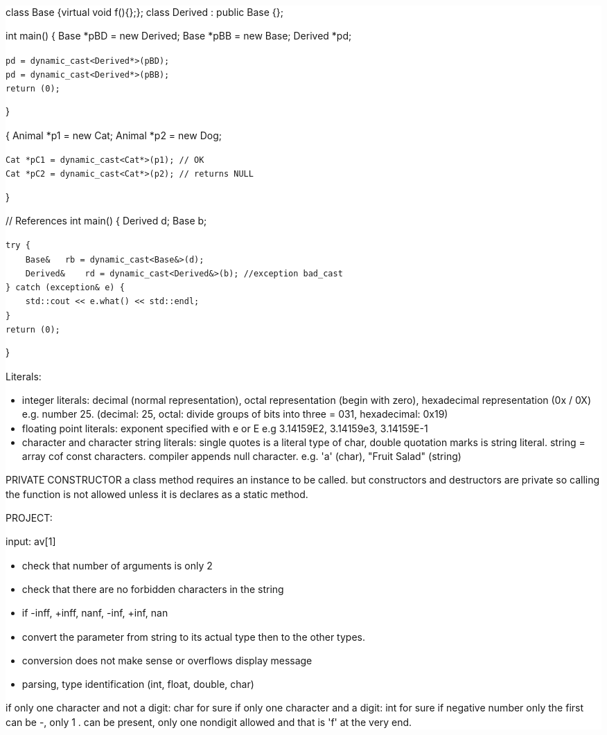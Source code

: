 class Base {virtual void	f(){};};
class Derived : public Base {};

int	main() {
	Base	*pBD = new Derived;
	Base	*pBB = new Base;
	Derived	*pd;

	pd = dynamic_cast<Derived*>(pBD);
	pd = dynamic_cast<Derived*>(pBB);
	return (0);
}

{
	Animal	*p1 = new Cat;
	Animal	*p2 = new Dog;

	Cat	*pC1 = dynamic_cast<Cat*>(p1); // OK
	Cat	*pC2 = dynamic_cast<Cat*>(p2); // returns NULL
}

// References
int	main() {
	Derived	d;
	Base	b;

	try {
		Base&	rb = dynamic_cast<Base&>(d);
		Derived&	rd = dynamic_cast<Derived&>(b); //exception bad_cast
	} catch (exception& e) {
		std::cout << e.what() << std::endl;
	}
	return (0);
}

Literals:
- integer literals: decimal (normal representation), octal representation (begin with zero), hexadecimal representation (0x / 0X)
e.g. number 25. (decimal: 25, octal: divide groups of bits into three = 031, hexadecimal: 0x19)
- floating point literals: exponent specified with e or E
e.g 3.14159E2, 3.14159e3, 3.14159E-1
- character and character string literals: single quotes is a literal type of char, double quotation marks is string literal. string = array cof const characters. compiler appends null character.
e.g. 'a' (char), "Fruit Salad" (string)

PRIVATE CONSTRUCTOR
a class method requires an instance to be called. but constructors and destructors are private so calling the function is not allowed unless it is declares as a static method.


PROJECT:

input: av[1]

- check that number of arguments is only  2
- check that there are no forbidden characters in the string
- if -inff, +inff, nanf, -inf, +inf, nan
- convert the parameter from string to its actual type then to the other types.
- conversion does not make sense or overflows display message


- parsing, type identification (int, float, double, char)

if only one character and not a digit: char for sure
if only one character and a digit: int for sure
if negative number only the first can be -, only 1 . can be present, only one nondigit allowed and that is 'f' at the very end.